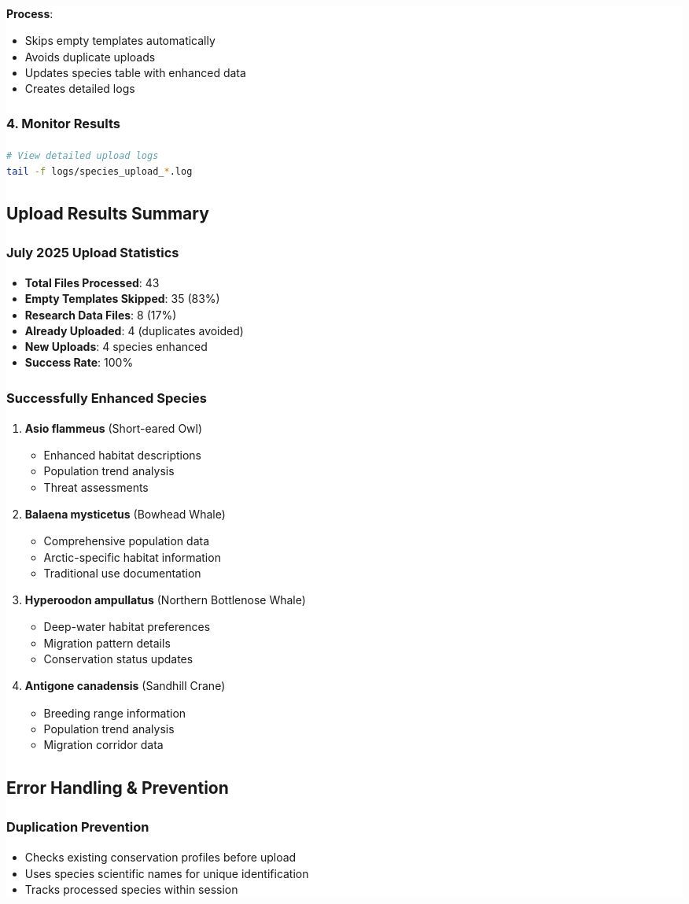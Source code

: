 **Process**:
- Skips empty templates automatically
- Avoids duplicate uploads
- Updates species table with enhanced data
- Creates detailed logs

### 4. Monitor Results
```bash
# View detailed upload logs
tail -f logs/species_upload_*.log
```

## Upload Results Summary

### July 2025 Upload Statistics
- **Total Files Processed**: 43
- **Empty Templates Skipped**: 35 (83%)
- **Research Data Files**: 8 (17%)
- **Already Uploaded**: 4 (duplicates avoided)
- **New Uploads**: 4 species enhanced
- **Success Rate**: 100%

### Successfully Enhanced Species

1. **Asio flammeus** (Short-eared Owl)
   - Enhanced habitat descriptions
   - Population trend analysis
   - Threat assessments

2. **Balaena mysticetus** (Bowhead Whale)
   - Comprehensive population data
   - Arctic-specific habitat information
   - Traditional use documentation

3. **Hyperoodon ampullatus** (Northern Bottlenose Whale)
   - Deep-water habitat preferences
   - Migration pattern details
   - Conservation status updates

4. **Antigone canadensis** (Sandhill Crane)
   - Breeding range information
   - Population trend analysis
   - Migration corridor data

## Error Handling & Prevention

### Duplication Prevention
- Checks existing conservation profiles before upload
- Uses species scientific names for unique identification
- Tracks processed species within session
